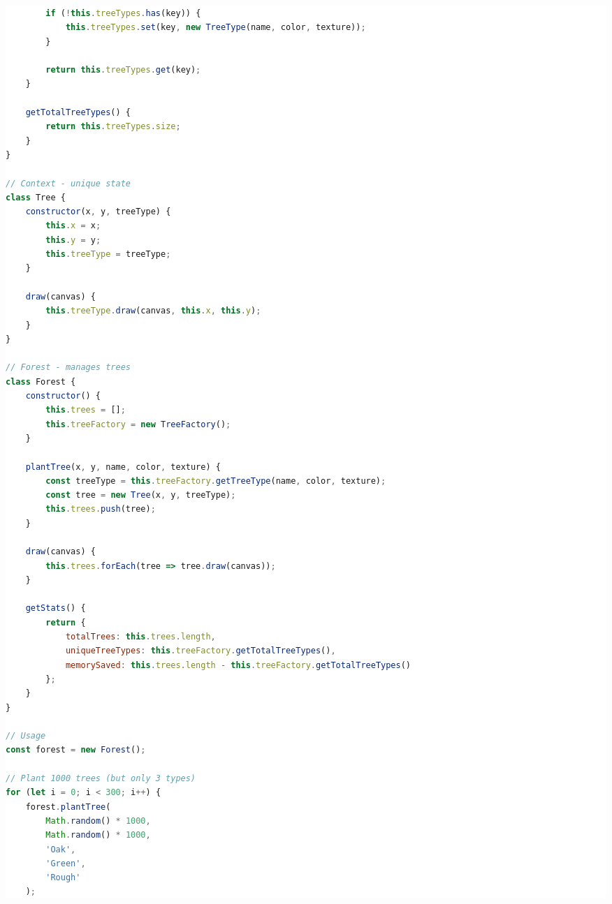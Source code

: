 ```javascript
        if (!this.treeTypes.has(key)) {
            this.treeTypes.set(key, new TreeType(name, color, texture));
        }
        
        return this.treeTypes.get(key);
    }
    
    getTotalTreeTypes() {
        return this.treeTypes.size;
    }
}

// Context - unique state
class Tree {
    constructor(x, y, treeType) {
        this.x = x;
        this.y = y;
        this.treeType = treeType;
    }
    
    draw(canvas) {
        this.treeType.draw(canvas, this.x, this.y);
    }
}

// Forest - manages trees
class Forest {
    constructor() {
        this.trees = [];
        this.treeFactory = new TreeFactory();
    }
    
    plantTree(x, y, name, color, texture) {
        const treeType = this.treeFactory.getTreeType(name, color, texture);
        const tree = new Tree(x, y, treeType);
        this.trees.push(tree);
    }
    
    draw(canvas) {
        this.trees.forEach(tree => tree.draw(canvas));
    }
    
    getStats() {
        return {
            totalTrees: this.trees.length,
            uniqueTreeTypes: this.treeFactory.getTotalTreeTypes(),
            memorySaved: this.trees.length - this.treeFactory.getTotalTreeTypes()
        };
    }
}

// Usage
const forest = new Forest();

// Plant 1000 trees (but only 3 types)
for (let i = 0; i < 300; i++) {
    forest.plantTree(
        Math.random() * 1000,
        Math.random() * 1000,
        'Oak',
        'Green',
        'Rough'
    );
```